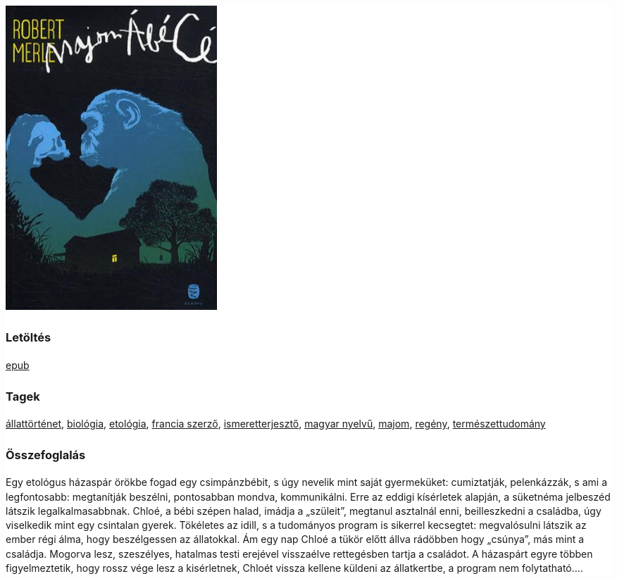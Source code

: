 <img src="https://github.com/BercziSandor/calibre_lib/raw/main/libs/main/Robert%20Merle/Majomabece%20%28335%29/cover.jpg" alt="cover" width="300"/>

### Letöltés
[epub](https://github.com/BercziSandor/calibre_lib/raw/main/libs/main/Robert%20Merle/Majomabece%20%28335%29/Majomabece%20-%20Robert%20Merle.epub)

### Tagek
[állattörténet](https://github.com/berczisandor/calibre_lib/libs/main/_tags/%c3%a1llatt%c3%b6rt%c3%a9net.md), [biológia](https://github.com/berczisandor/calibre_lib/libs/main/_tags/biol%c3%b3gia.md), [etológia](https://github.com/berczisandor/calibre_lib/libs/main/_tags/etol%c3%b3gia.md), [francia szerző](https://github.com/berczisandor/calibre_lib/libs/main/_tags/francia%20szerz%c5%91.md), [ismeretterjesztő](https://github.com/berczisandor/calibre_lib/libs/main/_tags/ismeretterjeszt%c5%91.md), [magyar nyelvű](https://github.com/berczisandor/calibre_lib/libs/main/_tags/magyar%20nyelv%c5%b1.md), [majom](https://github.com/berczisandor/calibre_lib/libs/main/_tags/majom.md), [regény](https://github.com/berczisandor/calibre_lib/libs/main/_tags/reg%c3%a9ny.md), [természettudomány](https://github.com/berczisandor/calibre_lib/libs/main/_tags/term%c3%a9szettudom%c3%a1ny.md)

### Összefoglalás
Egy etológus házaspár örökbe fogad egy csimpánzbébit, s úgy nevelik mint saját gyermeküket: cumiztatják, pelenkázzák, s ami a legfontosabb: megtanítják beszélni, pontosabban mondva, kommunikálni. Erre az eddigi kísérletek alapján, a süketnéma jelbeszéd látszik legalkalmasabbnak. Chloé, a bébi szépen halad, imádja a „szüleit”, megtanul asztalnál enni, beilleszkedni a családba, úgy viselkedik mint egy csintalan gyerek. Tökéletes az idill, s a tudományos program is sikerrel kecsegtet: megvalósulni látszik az ember régi álma, hogy beszélgessen az állatokkal. Ám egy nap Chloé a tükör előtt állva rádöbben hogy „csúnya”, más mint a családja. Mogorva lesz, szeszélyes, hatalmas testi erejével visszaélve rettegésben tartja a családot. A házaspárt egyre többen figyelmeztetik, hogy rossz vége lesz a kisérletnek, Chloét vissza kellene küldeni az állatkertbe, a program nem folytatható….
